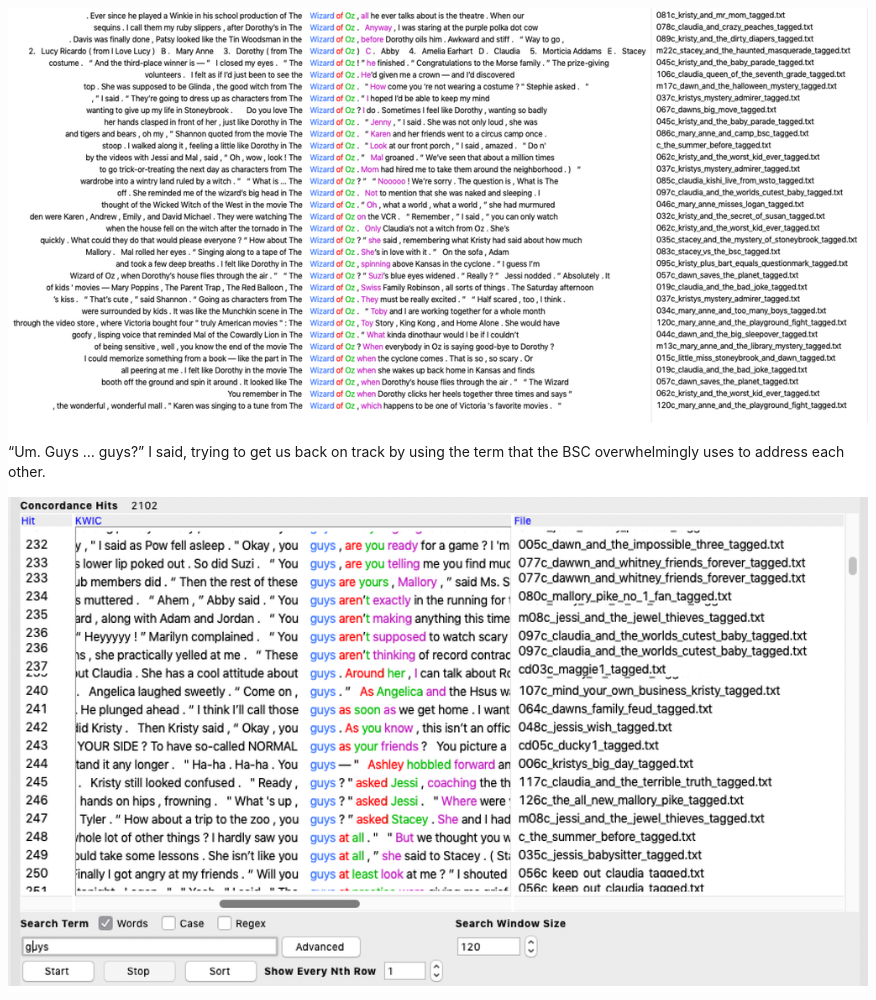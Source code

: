 ![AntConc results for 'Wizard of Oz'](_static/images/dsc4_WizOfOz.png)


“Um. Guys … guys?” I said, trying to get us back on track by using the term that the BSC overwhelmingly uses to address each other.

![AntConc results for 'guys'](_static/images/dsc4_Guys.png)
